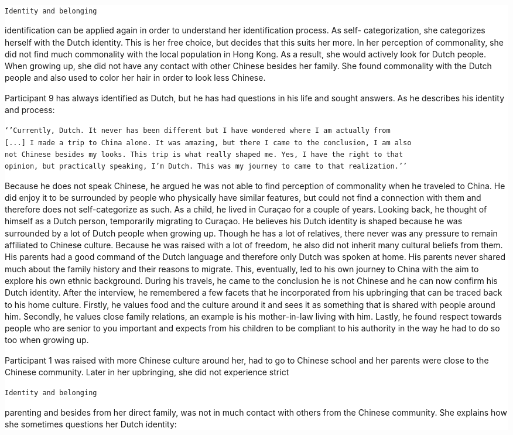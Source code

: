 
```
Identity and belonging
```
identification can be applied again in order to understand her identification process. As self-
categorization, she categorizes herself with the Dutch identity. This is her free choice, but decides that
this suits her more. In her perception of commonality, she did not find much commonality with the
local population in Hong Kong. As a result, she would actively look for Dutch people. When growing
up, she did not have any contact with other Chinese besides her family. She found commonality with
the Dutch people and also used to color her hair in order to look less Chinese.

Participant 9 has always identified as Dutch, but he has had questions in his life and sought answers.
As he describes his identity and process:

```
‘’Currently, Dutch. It never has been different but I have wondered where I am actually from
[...] I made a trip to China alone. It was amazing, but there I came to the conclusion, I am also
not Chinese besides my looks. This trip is what really shaped me. Yes, I have the right to that
opinion, but practically speaking, I’m Dutch. This was my journey to came to that realization.’’
```
Because he does not speak Chinese, he argued he was not able to find perception of commonality
when he traveled to China. He did enjoy it to be surrounded by people who physically have similar
features, but could not find a connection with them and therefore does not self-categorize as such. As
a child, he lived in Curaçao for a couple of years. Looking back, he thought of himself as a Dutch person,
temporarily migrating to Curaçao. He believes his Dutch identity is shaped because he was surrounded
by a lot of Dutch people when growing up. Though he has a lot of relatives, there never was any
pressure to remain affiliated to Chinese culture. Because he was raised with a lot of freedom, he also
did not inherit many cultural beliefs from them. His parents had a good command of the Dutch
language and therefore only Dutch was spoken at home. His parents never shared much about the
family history and their reasons to migrate. This, eventually, led to his own journey to China with the
aim to explore his own ethnic background. During his travels, he came to the conclusion he is not
Chinese and he can now confirm his Dutch identity. After the interview, he remembered a few facets
that he incorporated from his upbringing that can be traced back to his home culture. Firstly, he values
food and the culture around it and sees it as something that is shared with people around him.
Secondly, he values close family relations, an example is his mother-in-law living with him. Lastly, he
found respect towards people who are senior to you important and expects from his children to be
compliant to his authority in the way he had to do so too when growing up.

Participant 1 was raised with more Chinese culture around her, had to go to Chinese school and her
parents were close to the Chinese community. Later in her upbringing, she did not experience strict


```
Identity and belonging
```
parenting and besides from her direct family, was not in much contact with others from the Chinese
community. She explains how she sometimes questions her Dutch identity:
